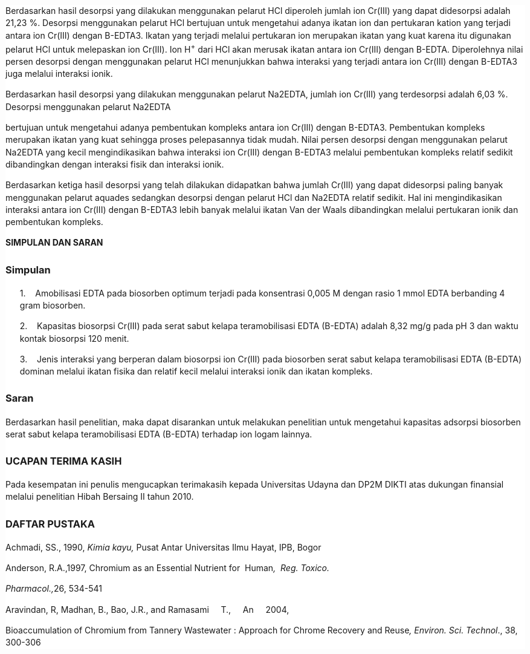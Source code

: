 <p><span class="font5">Berdasarkan hasil desorpsi yang dilakukan menggunakan pelarut HCl diperoleh jumlah ion Cr(III) yang dapat didesorpsi adalah 21,23 %. Desorpsi menggunakan pelarut HCl bertujuan untuk mengetahui adanya ikatan ion dan pertukaran kation yang terjadi antara ion Cr(III) dengan B-EDTA</span><span class="font3">3</span><span class="font5">. Ikatan yang terjadi melalui pertukaran ion merupakan ikatan yang kuat karena itu digunakan pelarut HCl untuk melepaskan ion Cr(III). Ion H<sup>+</sup> dari HCl akan merusak ikatan antara ion Cr(III) dengan B-EDTA. Diperolehnya nilai persen desorpsi dengan menggunakan pelarut HCl menunjukkan bahwa interaksi yang terjadi antara ion Cr(III) dengan B-EDTA</span><span class="font3">3 </span><span class="font5">juga melalui interaksi ionik.</span></p>
<p><span class="font5">Berdasarkan hasil desorpsi yang dilakukan menggunakan pelarut Na</span><span class="font3">2</span><span class="font5">EDTA, jumlah ion Cr(III) yang terdesorpsi adalah 6,03 %. Desorpsi menggunakan pelarut Na</span><span class="font3">2</span><span class="font5">EDTA</span></p>
<p><span class="font5">bertujuan untuk mengetahui adanya pembentukan kompleks antara ion Cr(III) dengan B-EDTA</span><span class="font3">3</span><span class="font5">. Pembentukan kompleks merupakan ikatan yang kuat sehingga proses pelepasannya tidak mudah. Nilai persen desorpsi dengan menggunakan pelarut Na</span><span class="font3">2</span><span class="font5">EDTA yang kecil mengindikasikan bahwa interaksi ion Cr(III) dengan B-EDTA</span><span class="font3">3 </span><span class="font5">melalui pembentukan kompleks relatif sedikit dibandingkan dengan interaksi fisik dan interaksi ionik.</span></p>
<p><span class="font5">Berdasarkan ketiga hasil desorpsi yang telah dilakukan didapatkan bahwa jumlah Cr(III) yang dapat didesorpsi paling banyak menggunakan pelarut aquades sedangkan desorpsi dengan pelarut HCl dan Na</span><span class="font3">2</span><span class="font5">EDTA relatif sedikit. Hal ini mengindikasikan interaksi antara ion Cr(III) dengan B-EDTA</span><span class="font3">3 </span><span class="font5">lebih banyak melalui ikatan Van der Waals dibandingkan melalui pertukaran ionik dan pembentukan kompleks.</span></p>
<p><span class="font5" style="font-weight:bold;">SIMPULAN DAN SARAN</span></p>
<h3><a name="bookmark38"></a><span class="font5" style="font-weight:bold;"><a name="bookmark39"></a>Simpulan</span></h3>
<ul style="list-style:none;"><li>
<p><span class="font5">1. &nbsp;&nbsp;&nbsp;Amobilisasi EDTA pada biosorben optimum terjadi pada konsentrasi 0,005 M dengan rasio 1 mmol EDTA berbanding 4 gram biosorben.</span></p></li>
<li>
<p><span class="font5">2. &nbsp;&nbsp;&nbsp;Kapasitas biosorpsi Cr(III) pada serat sabut kelapa teramobilisasi EDTA (B-EDTA) adalah 8,32 mg/g pada pH 3 dan waktu kontak biosorpsi 120 menit.</span></p></li>
<li>
<p><span class="font5">3. &nbsp;&nbsp;&nbsp;Jenis interaksi yang berperan dalam biosorpsi ion Cr(III) pada biosorben serat sabut kelapa teramobilisasi EDTA (B-EDTA) dominan melalui ikatan fisika dan relatif kecil melalui interaksi ionik dan ikatan kompleks.</span></p></li></ul>
<h3><a name="bookmark40"></a><span class="font5" style="font-weight:bold;"><a name="bookmark41"></a>Saran</span></h3>
<p><span class="font5">Berdasarkan hasil penelitian, maka dapat disarankan untuk melakukan penelitian untuk mengetahui kapasitas adsorpsi biosorben serat sabut kelapa teramobilisasi EDTA (B-EDTA) terhadap ion logam lainnya.</span></p>
<h3><a name="bookmark42"></a><span class="font5" style="font-weight:bold;"><a name="bookmark43"></a>UCAPAN TERIMA KASIH</span></h3>
<p><span class="font5">Pada kesempatan ini penulis mengucapkan terimakasih kepada Universitas Udayna dan DP2M DIKTI atas dukungan finansial melalui penelitian Hibah Bersaing II tahun 2010.</span></p>
<h3><a name="bookmark44"></a><span class="font5" style="font-weight:bold;"><a name="bookmark45"></a>DAFTAR PUSTAKA</span></h3>
<p><span class="font5">Achmadi, SS., 1990, </span><span class="font5" style="font-style:italic;">Kimia kayu,</span><span class="font5"> Pusat Antar Universitas Ilmu Hayat, IPB, Bogor</span></p>
<p><span class="font5">Anderson, R.A.,1997, Chromium as an Essential Nutrient for &nbsp;Human</span><span class="font5" style="font-style:italic;">, &nbsp;Reg. Toxico.</span></p>
<p><span class="font5" style="font-style:italic;">Pharmacol.,</span><span class="font5">26, 534-541</span></p>
<p><span class="font5">Aravindan, R, Madhan, B., Bao, J.R., and Ramasami &nbsp;&nbsp;&nbsp;&nbsp;T., &nbsp;&nbsp;&nbsp;&nbsp;An &nbsp;&nbsp;&nbsp;&nbsp;2004,</span></p>
<p><span class="font5">Bioaccumulation of Chromium from Tannery Wastewater : Approach for Chrome Recovery and Reuse</span><span class="font5" style="font-style:italic;">, Environ. Sci. Technol</span><span class="font5">., 38, 300-306</span></p>